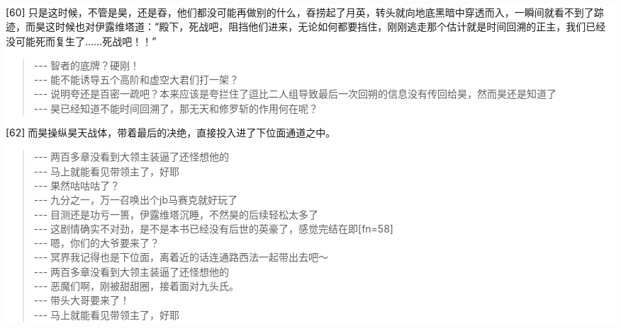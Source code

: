 [60] 只是这时候，不管是昊，还是昋，他们都没可能再做别的什么，昋捞起了月英，转头就向地底黑暗中穿透而入，一瞬间就看不到了踪迹，而昊这时候也对伊露维塔道：“殿下，死战吧，阻挡他们进来，无论如何都要挡住，刚刚逃走那个估计就是时间回溯的正主，我们已经没可能死而复生了……死战吧！！”
>--- 智者的底牌？硬刚！<br>
>--- 能不能诱导五个高阶和虚空大君们打一架？<br>
>--- 说明夸还是百密一疏吧？本来应该是夸拦住了逗比二人组导致最后一次回朔的信息没有传回给昊，然而昊还是知道了<br>
>--- 昊已经知道不能时间回溯了，那无天和修罗斩的作用何在呢？<br>

[62] 而昊操纵昊天战体，带着最后的决绝，直接投入进了下位面通道之中。
>--- 两百多章没看到大领主装逼了还怪想他的<br>
>--- 马上就能看见带领主了，好耶<br>
>--- 果然咕咕咕了？<br>
>--- 九分之一，万一召唤出个jb马赛克就好玩了<br>
>--- 目测还是功亏一篑，伊露维塔沉睡，不然昊的后续轻松太多了<br>
>--- 这剧情确实不对劲，是不是本书已经没有后世的英豪了，感觉完结在即[fn=58]<br>
>--- 嗯，你们的大爷要来了？<br>
>--- 冥界我记得也是下位面，离着近的话连通路西法一起带出去吧～<br>
>--- 两百多章没看到大领主装逼了还怪想他的<br>
>--- 恶魔们啊，刚被甜甜圈，接着面对九头氏。<br>
>--- 带头大哥要来了！<br>
>--- 马上就能看见带领主了，好耶<br>
